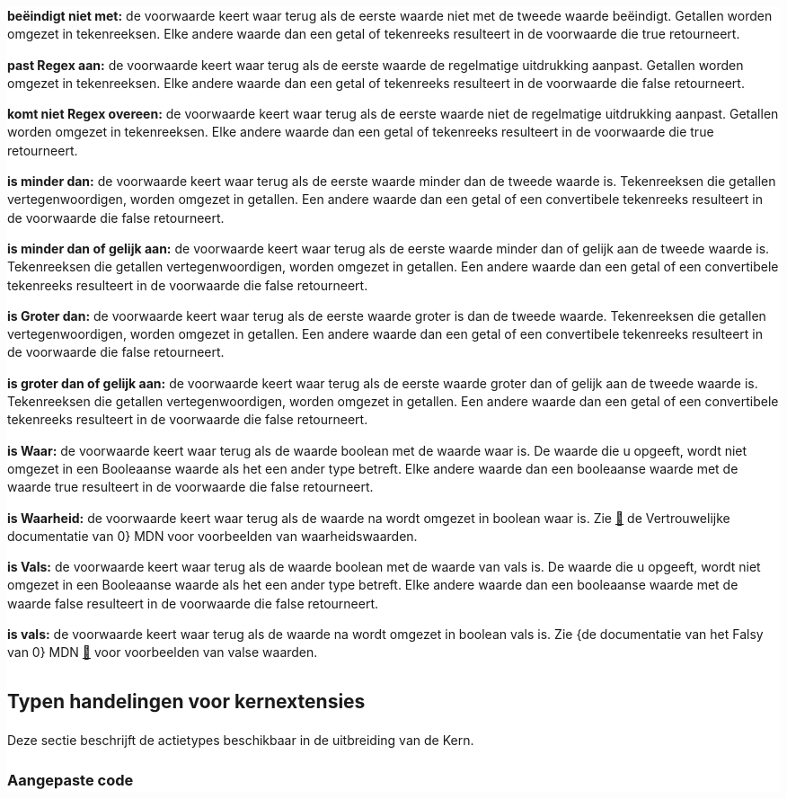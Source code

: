 **beëindigt niet met:** de voorwaarde keert waar terug als de eerste waarde niet met de tweede waarde beëindigt. Getallen worden omgezet in tekenreeksen. Elke andere waarde dan een getal of tekenreeks resulteert in de voorwaarde die true retourneert.

**past Regex aan:** de voorwaarde keert waar terug als de eerste waarde de regelmatige uitdrukking aanpast. Getallen worden omgezet in tekenreeksen. Elke andere waarde dan een getal of tekenreeks resulteert in de voorwaarde die false retourneert.

**komt niet Regex overeen:** de voorwaarde keert waar terug als de eerste waarde niet de regelmatige uitdrukking aanpast. Getallen worden omgezet in tekenreeksen. Elke andere waarde dan een getal of tekenreeks resulteert in de voorwaarde die true retourneert.

**is minder dan:** de voorwaarde keert waar terug als de eerste waarde minder dan de tweede waarde is. Tekenreeksen die getallen vertegenwoordigen, worden omgezet in getallen. Een andere waarde dan een getal of een convertibele tekenreeks resulteert in de voorwaarde die false retourneert.

**is minder dan of gelijk aan:** de voorwaarde keert waar terug als de eerste waarde minder dan of gelijk aan de tweede waarde is. Tekenreeksen die getallen vertegenwoordigen, worden omgezet in getallen. Een andere waarde dan een getal of een convertibele tekenreeks resulteert in de voorwaarde die false retourneert.

**is Groter dan:** de voorwaarde keert waar terug als de eerste waarde groter is dan de tweede waarde. Tekenreeksen die getallen vertegenwoordigen, worden omgezet in getallen. Een andere waarde dan een getal of een convertibele tekenreeks resulteert in de voorwaarde die false retourneert.

**is groter dan of gelijk aan:** de voorwaarde keert waar terug als de eerste waarde groter dan of gelijk aan de tweede waarde is. Tekenreeksen die getallen vertegenwoordigen, worden omgezet in getallen. Een andere waarde dan een getal of een convertibele tekenreeks resulteert in de voorwaarde die false retourneert.

**is Waar:** de voorwaarde keert waar terug als de waarde boolean met de waarde waar is. De waarde die u opgeeft, wordt niet omgezet in een Booleaanse waarde als het een ander type betreft. Elke andere waarde dan een booleaanse waarde met de waarde true resulteert in de voorwaarde die false retourneert.

**is Waarheid:** de voorwaarde keert waar terug als de waarde na wordt omgezet in boolean waar is. Zie [&#128279;](https://developer.mozilla.org/en-US/docs/Glossary/Truthy) de Vertrouwelijke documentatie van 0&rbrace; MDN voor voorbeelden van waarheidswaarden.

**is Vals:** de voorwaarde keert waar terug als de waarde boolean met de waarde van vals is. De waarde die u opgeeft, wordt niet omgezet in een Booleaanse waarde als het een ander type betreft. Elke andere waarde dan een booleaanse waarde met de waarde false resulteert in de voorwaarde die false retourneert.

**is vals:** de voorwaarde keert waar terug als de waarde na wordt omgezet in boolean vals is. Zie {de documentatie van het Falsy van 0} MDN [&#128279;](https://developer.mozilla.org/en-US/docs/Glossary/Falsy) voor voorbeelden van valse waarden.



## Typen handelingen voor kernextensies

Deze sectie beschrijft de actietypes beschikbaar in de uitbreiding van de Kern.

### Aangepaste code
